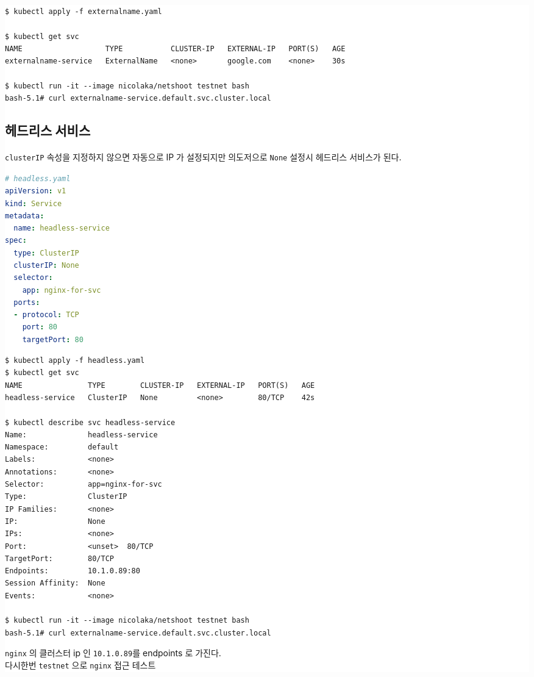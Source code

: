 ```
$ kubectl apply -f externalname.yaml

$ kubectl get svc                   
NAME                   TYPE           CLUSTER-IP   EXTERNAL-IP   PORT(S)   AGE
externalname-service   ExternalName   <none>       google.com    <none>    30s

$ kubectl run -it --image nicolaka/netshoot testnet bash
bash-5.1# curl externalname-service.default.svc.cluster.local
```

## 헤드리스 서비스

`clusterIP` 속성을 지정하지 않으면 자동으로 IP 가 설정되지만 의도저으로 `None` 설정시 헤드리스 서비스가 된다.  
```yaml
# headless.yaml
apiVersion: v1
kind: Service
metadata:
  name: headless-service
spec:
  type: ClusterIP
  clusterIP: None
  selector:
    app: nginx-for-svc
  ports:
  - protocol: TCP
    port: 80
    targetPort: 80
```

```
$ kubectl apply -f headless.yaml
$ kubectl get svc
NAME               TYPE        CLUSTER-IP   EXTERNAL-IP   PORT(S)   AGE
headless-service   ClusterIP   None         <none>        80/TCP    42s

$ kubectl describe svc headless-service
Name:              headless-service
Namespace:         default
Labels:            <none>
Annotations:       <none>
Selector:          app=nginx-for-svc
Type:              ClusterIP
IP Families:       <none>
IP:                None
IPs:               <none>
Port:              <unset>  80/TCP
TargetPort:        80/TCP
Endpoints:         10.1.0.89:80
Session Affinity:  None
Events:            <none>

$ kubectl run -it --image nicolaka/netshoot testnet bash
bash-5.1# curl externalname-service.default.svc.cluster.local
```
`nginx` 의 클러스터 ip 인 `10.1.0.89`를 endpoints 로 가진다.  
다시한번 `testnet` 으로 `nginx` 접근 테스트  
